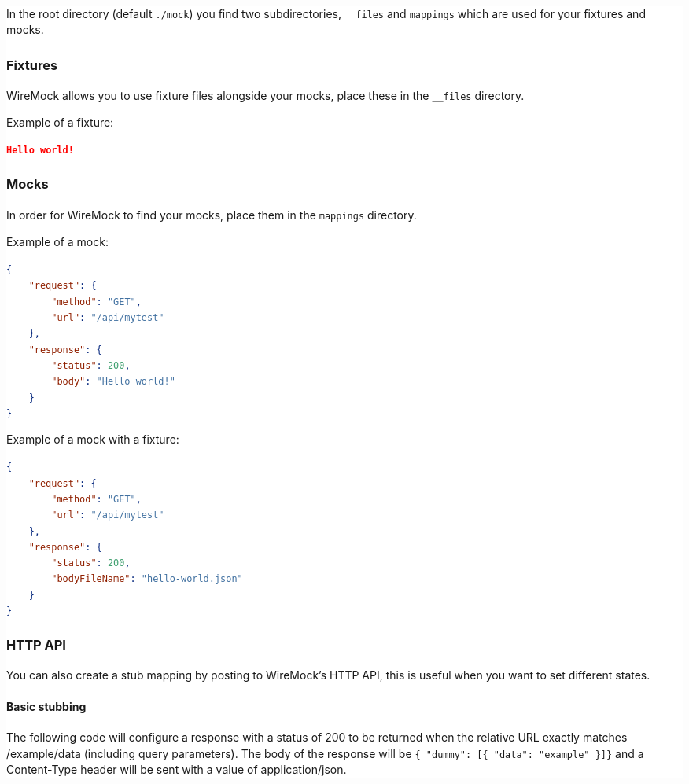 In the root directory (default `./mock`) you find two subdirectories, `__files` and `mappings` which are used for your fixtures and mocks.

### Fixtures

WireMock allows you to use fixture files alongside your mocks, place these in the `__files` directory.

Example of a fixture:

```json
Hello world!
```

### Mocks

In order for WireMock to find your mocks, place them in the `mappings` directory.

Example of a mock:

```json
{
	"request": {
		"method": "GET",
		"url": "/api/mytest"
	},
	"response": {
		"status": 200,
		"body": "Hello world!"
	}
}
```

Example of a mock with a fixture:

```json
{
	"request": {
		"method": "GET",
		"url": "/api/mytest"
	},
	"response": {
		"status": 200,
		"bodyFileName": "hello-world.json"
	}
}
```

### HTTP API

You can also create a stub mapping by posting to WireMock’s HTTP API, this is useful when you want to set different states.

#### Basic stubbing

The following code will configure a response with a status of 200 to be returned when the relative URL exactly matches /example/data (including query parameters). The body of the response will be `{ "dummy": [{ "data": "example" }]}` and a Content-Type header will be sent with a value of application/json.

